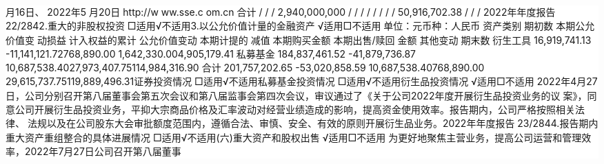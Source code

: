 月16日、
2022年5
月20日
http://w
ww.sse.c
om.cn
合计
/
/
/
2,940,000,000
/
/
/
/
/
/
/
/
50,916,702.38
/
/
/
2022年年度报告
22/2842.重大的非股权投资
□适用√不适用3.以公允价值计量的金融资产
√适用□不适用
单位：元币种：人民币
资产类别
期初数
本期公允价值变
动损益
计入权益的累计
公允价值变动
本期计提的
减值
本期购买金额
本期出售/赎回
金额
其他变动
期末数
衍生工具
16,919,741.13
-11,141,121.72768,890.00
1,642,330.004,905,179.41
私募基金
184,837,461.52
-41,879,736.87
10,687,538.4027,973,407.75114,984,316.90
合计
201,757,202.65
-53,020,858.59
10,687,538.40768,890.00
29,615,737.75119,889,496.31证券投资情况
□适用√不适用私募基金投资情况
□适用√不适用衍生品投资情况
√适用□不适用
2022年4月27日，公司分别召开第八届董事会第五次会议和第八届监事会第四次会议，审议通过了《关于公司2022年度开展衍生品投资业务的议
案》，同意公司开展衍生品投资业务，平抑大宗商品价格及汇率波动对经营业绩造成的影响，提高资金使用效率。报告期内，公司严格按照相关法律、
法规以及在公司股东大会审批额度范围内，遵循合法、审慎、安全、有效的原则开展衍生品业务。2022年年度报告
23/2844.报告期内重大资产重组整合的具体进展情况
□适用√不适用(六)重大资产和股权出售
√适用□不适用
为更好地聚焦主营业务，提高公司运营和管理效率，2022年7月27日公司召开第八届董事